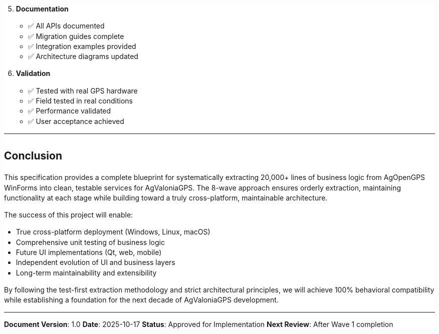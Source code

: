 5. **Documentation**
   - ✅ All APIs documented
   - ✅ Migration guides complete
   - ✅ Integration examples provided
   - ✅ Architecture diagrams updated

6. **Validation**
   - ✅ Tested with real GPS hardware
   - ✅ Field tested in real conditions
   - ✅ Performance validated
   - ✅ User acceptance achieved

---

## Conclusion

This specification provides a complete blueprint for systematically extracting 20,000+ lines of business logic from AgOpenGPS WinForms into clean, testable services for AgValoniaGPS. The 8-wave approach ensures orderly extraction, maintaining functionality at each stage while building toward a truly cross-platform, maintainable architecture.

The success of this project will enable:
- True cross-platform deployment (Windows, Linux, macOS)
- Comprehensive unit testing of business logic
- Future UI implementations (Qt, web, mobile)
- Independent evolution of UI and business layers
- Long-term maintainability and extensibility

By following the test-first extraction methodology and strict architectural principles, we will achieve 100% behavioral compatibility while establishing a foundation for the next decade of AgValoniaGPS development.

---

**Document Version**: 1.0
**Date**: 2025-10-17
**Status**: Approved for Implementation
**Next Review**: After Wave 1 completion
